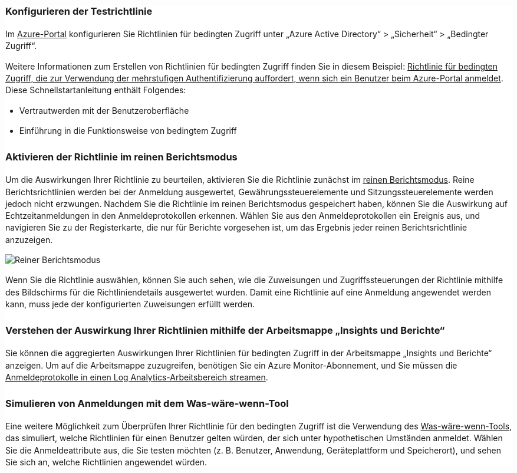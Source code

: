 
### <a name="configure-the-test-policy"></a>Konfigurieren der Testrichtlinie

Im [Azure-Portal](https://portal.azure.com/) konfigurieren Sie Richtlinien für bedingten Zugriff unter „Azure Active Directory“ > „Sicherheit“ > „Bedingter Zugriff“.

Weitere Informationen zum Erstellen von Richtlinien für bedingten Zugriff finden Sie in diesem Beispiel: [Richtlinie für bedingten Zugriff, die zur Verwendung der mehrstufigen Authentifizierung auffordert, wenn sich ein Benutzer beim Azure-Portal anmeldet](../authentication/tutorial-enable-azure-mfa.md?bc=%2fazure%2factive-directory%2fconditional-access%2fbreadcrumb%2ftoc.json&toc=%2fazure%2factive-directory%2fconditional-access%2ftoc.json). Diese Schnellstartanleitung enthält Folgendes:

* Vertrautwerden mit der Benutzeroberfläche

* Einführung in die Funktionsweise von bedingtem Zugriff

### <a name="enable-the-policy-in-report-only-mode"></a>Aktivieren der Richtlinie im reinen Berichtsmodus

Um die Auswirkungen Ihrer Richtlinie zu beurteilen, aktivieren Sie die Richtlinie zunächst im [reinen Berichtsmodus](concept-conditional-access-report-only.md). Reine Berichtsrichtlinien werden bei der Anmeldung ausgewertet, Gewährungssteuerelemente und Sitzungssteuerelemente werden jedoch nicht erzwungen. Nachdem Sie die Richtlinie im reinen Berichtsmodus gespeichert haben, können Sie die Auswirkung auf Echtzeitanmeldungen in den Anmeldeprotokollen erkennen. Wählen Sie aus den Anmeldeprotokollen ein Ereignis aus, und navigieren Sie zu der Registerkarte, die nur für Berichte vorgesehen ist, um das Ergebnis jeder reinen Berichtsrichtlinie anzuzeigen.


![Reiner Berichtsmodus ](media/plan-conditional-access/report-only-mode.png)

Wenn Sie die Richtlinie auswählen, können Sie auch sehen, wie die Zuweisungen und Zugriffssteuerungen der Richtlinie mithilfe des Bildschirms für die Richtliniendetails ausgewertet wurden. Damit eine Richtlinie auf eine Anmeldung angewendet werden kann, muss jede der konfigurierten Zuweisungen erfüllt werden. 

### <a name="understand-the-impact-of-your-policies-using-the-insights-and-reporting-workbook"></a>Verstehen der Auswirkung Ihrer Richtlinien mithilfe der Arbeitsmappe „Insights und Berichte“

Sie können die aggregierten Auswirkungen Ihrer Richtlinien für bedingten Zugriff in der Arbeitsmappe „Insights und Berichte“ anzeigen. Um auf die Arbeitsmappe zuzugreifen, benötigen Sie ein Azure Monitor-Abonnement, und Sie müssen die [Anmeldeprotokolle in einen Log Analytics-Arbeitsbereich streamen](../reports-monitoring/howto-integrate-activity-logs-with-log-analytics.md). 

### <a name="simulate-sign-ins-using-the-what-if-tool"></a>Simulieren von Anmeldungen mit dem Was-wäre-wenn-Tool

Eine weitere Möglichkeit zum Überprüfen Ihrer Richtlinie für den bedingten Zugriff ist die Verwendung des [Was-wäre-wenn-Tools](troubleshoot-conditional-access-what-if.md), das simuliert, welche Richtlinien für einen Benutzer gelten würden, der sich unter hypothetischen Umständen anmeldet. Wählen Sie die Anmeldeattribute aus, die Sie testen möchten (z. B. Benutzer, Anwendung, Geräteplattform und Speicherort), und sehen Sie sich an, welche Richtlinien angewendet würden.
